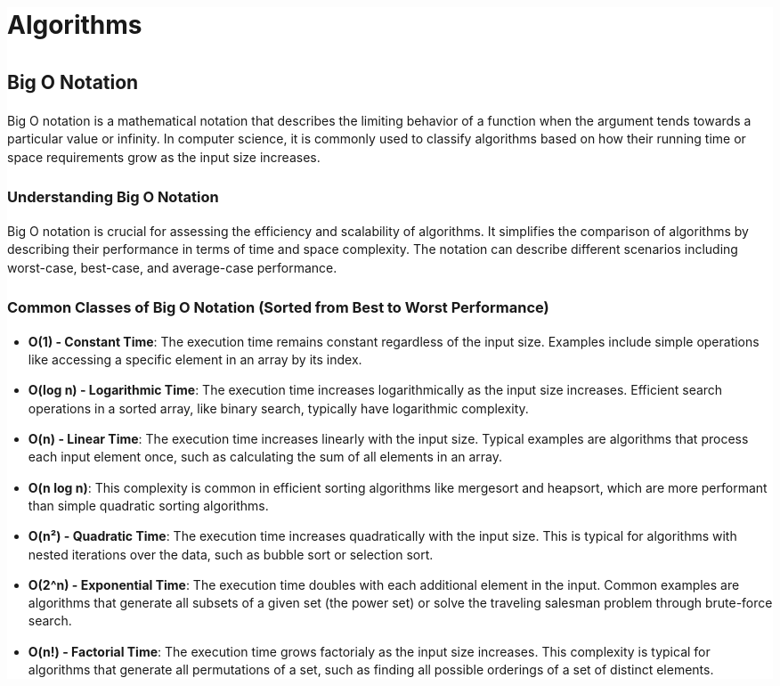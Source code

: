 # Algorithms

## Big O Notation

Big O notation is a mathematical notation that describes the limiting behavior of a function when the argument tends
towards a particular value or infinity. In computer science, it is commonly used to classify algorithms based on how
their running time or space requirements grow as the input size increases.

### Understanding Big O Notation

Big O notation is crucial for assessing the efficiency and scalability of algorithms. It simplifies the comparison of
algorithms by describing their performance in terms of time and space complexity. The notation can describe different
scenarios including worst-case, best-case, and average-case performance.

### Common Classes of Big O Notation (Sorted from Best to Worst Performance)

- **O(1) - Constant Time**: The execution time remains constant regardless of the input size. Examples include simple
  operations like accessing a specific element in an array by its index.

- **O(log n) - Logarithmic Time**: The execution time increases logarithmically as the input size increases. Efficient
  search operations in a sorted array, like binary search, typically have logarithmic complexity.

- **O(n) - Linear Time**: The execution time increases linearly with the input size. Typical examples are algorithms
  that process each input element once, such as calculating the sum of all elements in an array.

- **O(n log n)**: This complexity is common in efficient sorting algorithms like mergesort and heapsort, which are more
  performant than simple quadratic sorting algorithms.

- **O(n²) - Quadratic Time**: The execution time increases quadratically with the input size. This is typical for
  algorithms with nested iterations over the data, such as bubble sort or selection sort.

- **O(2^n) - Exponential Time**: The execution time doubles with each additional element in the input. Common
  examples
  are algorithms that generate all subsets of a given set (the power set) or solve the traveling salesman problem
  through brute-force search.

- **O(n!) - Factorial Time**: The execution time grows factorialy as the input size increases. This complexity is
  typical for algorithms that generate all permutations of a set, such as finding all possible orderings of a set of
  distinct elements.
